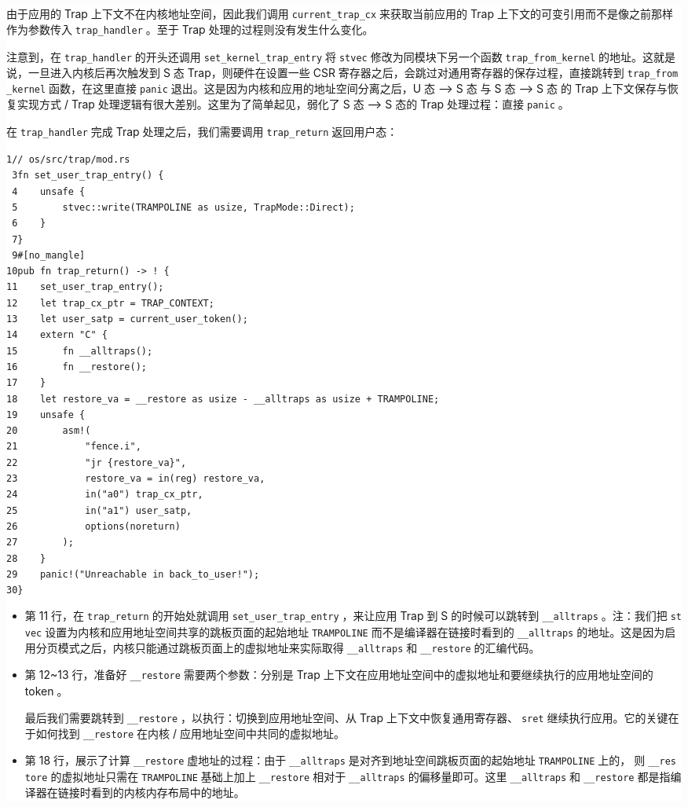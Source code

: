 ```
```

由于应用的 Trap 上下文不在内核地址空间，因此我们调用 `current_trap_cx` 来获取当前应用的 Trap 上下文的可变引用而不是像之前那样作为参数传入 `trap_handler` 。至于 Trap 处理的过程则没有发生什么变化。

注意到，在 `trap_handler` 的开头还调用 `set_kernel_trap_entry` 将 `stvec` 修改为同模块下另一个函数 `trap_from_kernel` 的地址。这就是说，一旦进入内核后再次触发到 S 态 Trap，则硬件在设置一些 CSR 寄存器之后，会跳过对通用寄存器的保存过程，直接跳转到 `trap_from_kernel` 函数，在这里直接 `panic` 退出。这是因为内核和应用的地址空间分离之后，U 态 –> S 态 与 S 态 –> S 态 的 Trap 上下文保存与恢复实现方式 / Trap 处理逻辑有很大差别。这里为了简单起见，弱化了 S 态 –> S 态的 Trap 处理过程：直接 `panic` 。

在 `trap_handler` 完成 Trap 处理之后，我们需要调用 `trap_return` 返回用户态：

```
1// os/src/trap/mod.rs
 3fn set_user_trap_entry() {
 4    unsafe {
 5        stvec::write(TRAMPOLINE as usize, TrapMode::Direct);
 6    }
 7}
 9#[no_mangle]
10pub fn trap_return() -> ! {
11    set_user_trap_entry();
12    let trap_cx_ptr = TRAP_CONTEXT;
13    let user_satp = current_user_token();
14    extern "C" {
15        fn __alltraps();
16        fn __restore();
17    }
18    let restore_va = __restore as usize - __alltraps as usize + TRAMPOLINE;
19    unsafe {
20        asm!(
21            "fence.i",
22            "jr {restore_va}",
23            restore_va = in(reg) restore_va,
24            in("a0") trap_cx_ptr,
25            in("a1") user_satp,
26            options(noreturn)
27        );
28    }
29    panic!("Unreachable in back_to_user!");
30}
```

*   第 11 行，在 `trap_return` 的开始处就调用 `set_user_trap_entry` ，来让应用 Trap 到 S 的时候可以跳转到 `__alltraps` 。注：我们把 `stvec` 设置为内核和应用地址空间共享的跳板页面的起始地址 `TRAMPOLINE` 而不是编译器在链接时看到的 `__alltraps` 的地址。这是因为启用分页模式之后，内核只能通过跳板页面上的虚拟地址来实际取得 `__alltraps` 和 `__restore` 的汇编代码。
    
*   第 12~13 行，准备好 `__restore` 需要两个参数：分别是 Trap 上下文在应用地址空间中的虚拟地址和要继续执行的应用地址空间的 token 。
    
    最后我们需要跳转到 `__restore` ，以执行：切换到应用地址空间、从 Trap 上下文中恢复通用寄存器、 `sret` 继续执行应用。它的关键在于如何找到 `__restore` 在内核 / 应用地址空间中共同的虚拟地址。
    
*   第 18 行，展示了计算 `__restore` 虚地址的过程：由于 `__alltraps` 是对齐到地址空间跳板页面的起始地址 `TRAMPOLINE` 上的， 则 `__restore` 的虚拟地址只需在 `TRAMPOLINE` 基础上加上 `__restore` 相对于 `__alltraps` 的偏移量即可。这里 `__alltraps` 和 `__restore` 都是指编译器在链接时看到的内核内存布局中的地址。
    

[^1]: 头甲龙最早出现在1.8亿年以前的侏罗纪中期，是身披重甲的食素恐龙，尾巴末端的尾锤，是防身武器。